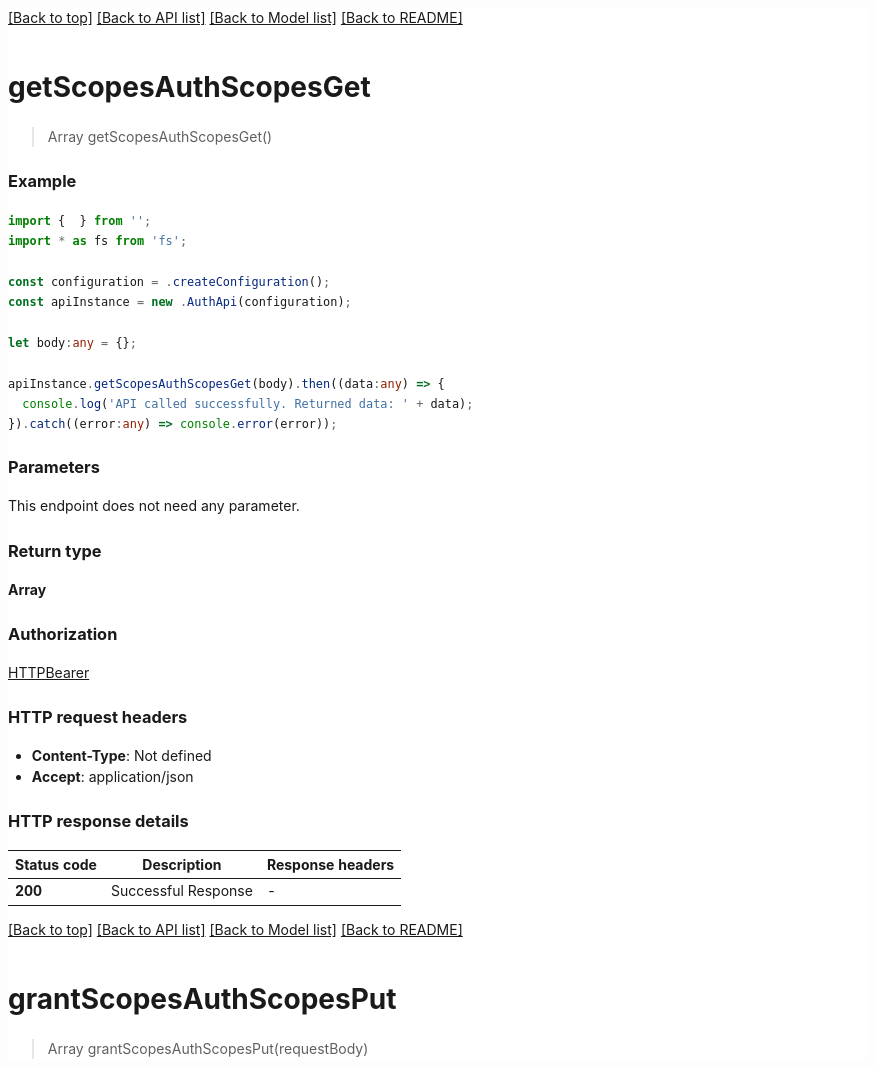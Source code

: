 [[Back to top]](#) [[Back to API list]](README.md#documentation-for-api-endpoints) [[Back to Model list]](README.md#documentation-for-models) [[Back to README]](README.md)

# **getScopesAuthScopesGet**
> Array<string> getScopesAuthScopesGet()


### Example


```typescript
import {  } from '';
import * as fs from 'fs';

const configuration = .createConfiguration();
const apiInstance = new .AuthApi(configuration);

let body:any = {};

apiInstance.getScopesAuthScopesGet(body).then((data:any) => {
  console.log('API called successfully. Returned data: ' + data);
}).catch((error:any) => console.error(error));
```


### Parameters
This endpoint does not need any parameter.


### Return type

**Array<string>**

### Authorization

[HTTPBearer](README.md#HTTPBearer)

### HTTP request headers

 - **Content-Type**: Not defined
 - **Accept**: application/json


### HTTP response details
| Status code | Description | Response headers |
|-------------|-------------|------------------|
**200** | Successful Response |  -  |

[[Back to top]](#) [[Back to API list]](README.md#documentation-for-api-endpoints) [[Back to Model list]](README.md#documentation-for-models) [[Back to README]](README.md)

# **grantScopesAuthScopesPut**
> Array<string> grantScopesAuthScopesPut(requestBody)
